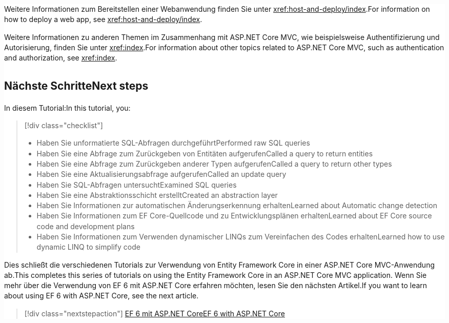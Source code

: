 <span data-ttu-id="d945d-262">Weitere Informationen zum Bereitstellen einer Webanwendung finden Sie unter <xref:host-and-deploy/index>.</span><span class="sxs-lookup"><span data-stu-id="d945d-262">For information on how to deploy a web app, see <xref:host-and-deploy/index>.</span></span>

<span data-ttu-id="d945d-263">Weitere Informationen zu anderen Themen im Zusammenhang mit ASP.NET Core MVC, wie beispielsweise Authentifizierung und Autorisierung, finden Sie unter <xref:index>.</span><span class="sxs-lookup"><span data-stu-id="d945d-263">For information about other topics related to ASP.NET Core MVC, such as authentication and authorization, see <xref:index>.</span></span>

## <a name="next-steps"></a><span data-ttu-id="d945d-264">Nächste Schritte</span><span class="sxs-lookup"><span data-stu-id="d945d-264">Next steps</span></span>

<span data-ttu-id="d945d-265">In diesem Tutorial:</span><span class="sxs-lookup"><span data-stu-id="d945d-265">In this tutorial, you:</span></span>

> [!div class="checklist"]
> * <span data-ttu-id="d945d-266">Haben Sie unformatierte SQL-Abfragen durchgeführt</span><span class="sxs-lookup"><span data-stu-id="d945d-266">Performed raw SQL queries</span></span>
> * <span data-ttu-id="d945d-267">Haben Sie eine Abfrage zum Zurückgeben von Entitäten aufgerufen</span><span class="sxs-lookup"><span data-stu-id="d945d-267">Called a query to return entities</span></span>
> * <span data-ttu-id="d945d-268">Haben Sie eine Abfrage zum Zurückgeben anderer Typen aufgerufen</span><span class="sxs-lookup"><span data-stu-id="d945d-268">Called a query to return other types</span></span>
> * <span data-ttu-id="d945d-269">Haben Sie eine Aktualisierungsabfrage aufgerufen</span><span class="sxs-lookup"><span data-stu-id="d945d-269">Called an update query</span></span>
> * <span data-ttu-id="d945d-270">Haben Sie SQL-Abfragen untersucht</span><span class="sxs-lookup"><span data-stu-id="d945d-270">Examined SQL queries</span></span>
> * <span data-ttu-id="d945d-271">Haben Sie eine Abstraktionsschicht erstellt</span><span class="sxs-lookup"><span data-stu-id="d945d-271">Created an abstraction layer</span></span>
> * <span data-ttu-id="d945d-272">Haben Sie Informationen zur automatischen Änderungserkennung erhalten</span><span class="sxs-lookup"><span data-stu-id="d945d-272">Learned about Automatic change detection</span></span>
> * <span data-ttu-id="d945d-273">Haben Sie Informationen zum EF Core-Quellcode und zu Entwicklungsplänen erhalten</span><span class="sxs-lookup"><span data-stu-id="d945d-273">Learned about EF Core source code and development plans</span></span>
> * <span data-ttu-id="d945d-274">Haben Sie Informationen zum Verwenden dynamischer LINQs zum Vereinfachen des Codes erhalten</span><span class="sxs-lookup"><span data-stu-id="d945d-274">Learned how to use dynamic LINQ to simplify code</span></span>

<span data-ttu-id="d945d-275">Dies schließt die verschiedenen Tutorials zur Verwendung von Entity Framework Core in einer ASP.NET Core MVC-Anwendung ab.</span><span class="sxs-lookup"><span data-stu-id="d945d-275">This completes this series of tutorials on using the Entity Framework Core in an ASP.NET Core MVC application.</span></span> <span data-ttu-id="d945d-276">Wenn Sie mehr über die Verwendung von EF 6 mit ASP.NET Core erfahren möchten, lesen Sie den nächsten Artikel.</span><span class="sxs-lookup"><span data-stu-id="d945d-276">If you want to learn about using EF 6 with ASP.NET Core, see the next article.</span></span>
> [!div class="nextstepaction"]
> [<span data-ttu-id="d945d-277">EF 6 mit ASP.NET Core</span><span class="sxs-lookup"><span data-stu-id="d945d-277">EF 6 with ASP.NET Core</span></span>](../entity-framework-6.md)
